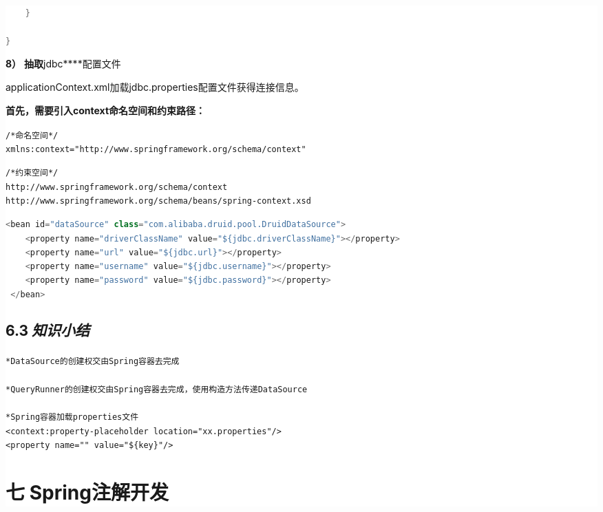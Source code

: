 ```java
    }

}
```

 







 

**8）** **抽取**jdbc****配置文件



applicationContext.xml加载jdbc.properties配置文件获得连接信息。

 **首先，需要引入context命名空间和约束路径：**

```xml
/*命名空间*/
xmlns:context="http://www.springframework.org/schema/context"
```

```
/*约束空间*/
http://www.springframework.org/schema/context
http://www.springframework.org/schema/beans/spring-context.xsd
```

 

```java
<bean id="dataSource" class="com.alibaba.druid.pool.DruidDataSource">
    <property name="driverClassName" value="${jdbc.driverClassName}"></property>
    <property name="url" value="${jdbc.url}"></property>
    <property name="username" value="${jdbc.username}"></property>
    <property name="password" value="${jdbc.password}"></property>
 </bean>
```

## **6.3** ***知识小结*** 

```
*DataSource的创建权交由Spring容器去完成

*QueryRunner的创建权交由Spring容器去完成，使用构造方法传递DataSource

*Spring容器加载properties文件
<context:property-placeholder location="xx.properties"/>
<property name="" value="${key}"/>
```

 

 

# **七** **Spring**注解开发
